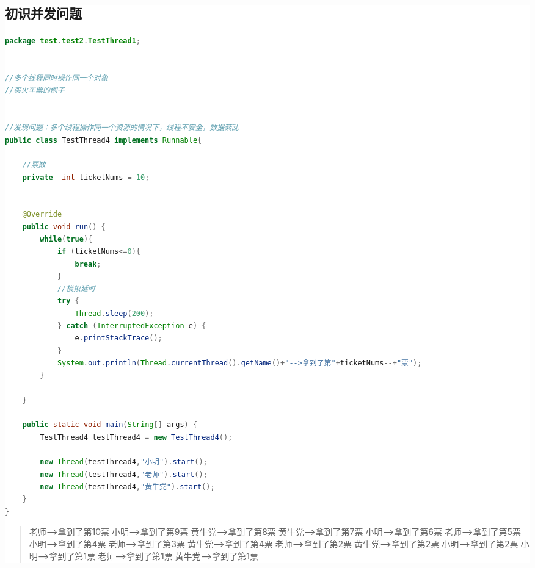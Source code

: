 ## 初识并发问题

```java
package test.test2.TestThread1;


//多个线程同时操作同一个对象
//买火车票的例子


//发现问题：多个线程操作同一个资源的情况下，线程不安全，数据紊乱
public class TestThread4 implements Runnable{

    //票数
    private  int ticketNums = 10;


    @Override
    public void run() {
        while(true){
            if (ticketNums<=0){
                break;
            }
            //模拟延时
            try {
                Thread.sleep(200);
            } catch (InterruptedException e) {
                e.printStackTrace();
            }
            System.out.println(Thread.currentThread().getName()+"-->拿到了第"+ticketNums--+"票");
        }

    }

    public static void main(String[] args) {
        TestThread4 testThread4 = new TestThread4();

        new Thread(testThread4,"小明").start();
        new Thread(testThread4,"老师").start();
        new Thread(testThread4,"黄牛党").start();
    }
}
```

> 老师-->拿到了第10票
> 小明-->拿到了第9票
> 黄牛党-->拿到了第8票
> 黄牛党-->拿到了第7票
> 小明-->拿到了第6票
> 老师-->拿到了第5票
> 小明-->拿到了第4票
> 老师-->拿到了第3票
> 黄牛党-->拿到了第4票
> 老师-->拿到了第2票
> 黄牛党-->拿到了第2票
> 小明-->拿到了第2票
> 小明-->拿到了第1票
> 老师-->拿到了第1票
> 黄牛党-->拿到了第1票
